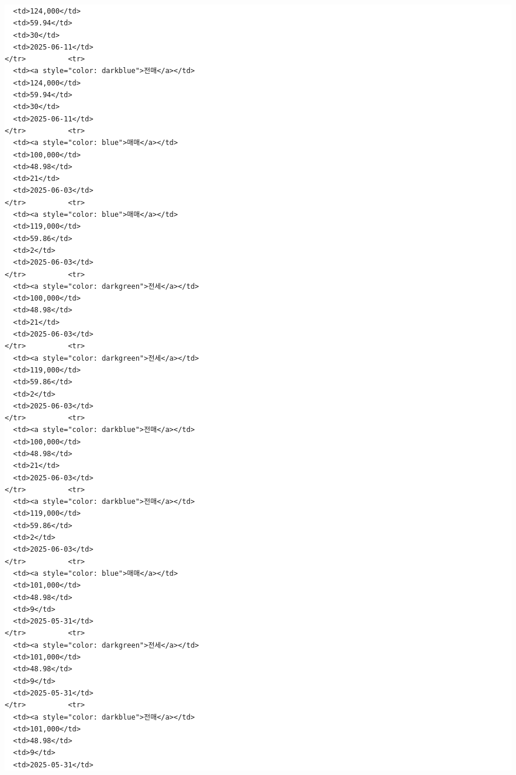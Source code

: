      <td>124,000</td>
      <td>59.94</td>
      <td>30</td>
      <td>2025-06-11</td>
    </tr>          <tr>
      <td><a style="color: darkblue">전매</a></td>
      <td>124,000</td>
      <td>59.94</td>
      <td>30</td>
      <td>2025-06-11</td>
    </tr>          <tr>
      <td><a style="color: blue">매매</a></td>
      <td>100,000</td>
      <td>48.98</td>
      <td>21</td>
      <td>2025-06-03</td>
    </tr>          <tr>
      <td><a style="color: blue">매매</a></td>
      <td>119,000</td>
      <td>59.86</td>
      <td>2</td>
      <td>2025-06-03</td>
    </tr>          <tr>
      <td><a style="color: darkgreen">전세</a></td>
      <td>100,000</td>
      <td>48.98</td>
      <td>21</td>
      <td>2025-06-03</td>
    </tr>          <tr>
      <td><a style="color: darkgreen">전세</a></td>
      <td>119,000</td>
      <td>59.86</td>
      <td>2</td>
      <td>2025-06-03</td>
    </tr>          <tr>
      <td><a style="color: darkblue">전매</a></td>
      <td>100,000</td>
      <td>48.98</td>
      <td>21</td>
      <td>2025-06-03</td>
    </tr>          <tr>
      <td><a style="color: darkblue">전매</a></td>
      <td>119,000</td>
      <td>59.86</td>
      <td>2</td>
      <td>2025-06-03</td>
    </tr>          <tr>
      <td><a style="color: blue">매매</a></td>
      <td>101,000</td>
      <td>48.98</td>
      <td>9</td>
      <td>2025-05-31</td>
    </tr>          <tr>
      <td><a style="color: darkgreen">전세</a></td>
      <td>101,000</td>
      <td>48.98</td>
      <td>9</td>
      <td>2025-05-31</td>
    </tr>          <tr>
      <td><a style="color: darkblue">전매</a></td>
      <td>101,000</td>
      <td>48.98</td>
      <td>9</td>
      <td>2025-05-31</td>